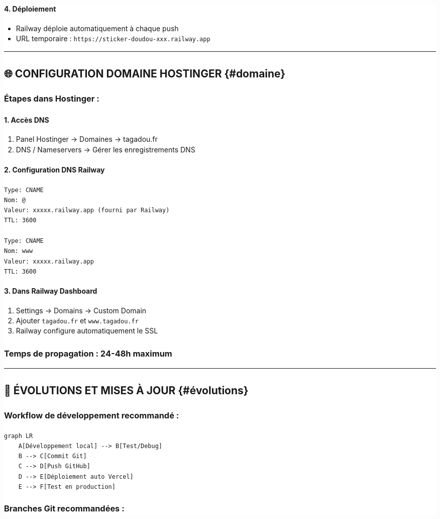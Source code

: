 #### 4. Déploiement
- Railway déploie automatiquement à chaque push
- URL temporaire : `https://sticker-doudou-xxx.railway.app`

---

## 🌐 CONFIGURATION DOMAINE HOSTINGER {#domaine}

### Étapes dans Hostinger :

#### 1. Accès DNS
1. Panel Hostinger → Domaines → tagadou.fr
2. DNS / Nameservers → Gérer les enregistrements DNS

#### 2. Configuration DNS Railway
```
Type: CNAME
Nom: @
Valeur: xxxxx.railway.app (fourni par Railway)
TTL: 3600

Type: CNAME  
Nom: www
Valeur: xxxxx.railway.app
TTL: 3600
```

#### 3. Dans Railway Dashboard
1. Settings → Domains → Custom Domain
2. Ajouter `tagadou.fr` et `www.tagadou.fr`
3. Railway configure automatiquement le SSL

### Temps de propagation : 24-48h maximum

---

## 🔄 ÉVOLUTIONS ET MISES À JOUR {#évolutions}

### Workflow de développement recommandé :

```mermaid
graph LR
    A[Développement local] --> B[Test/Debug]
    B --> C[Commit Git] 
    C --> D[Push GitHub]
    D --> E[Déploiement auto Vercel]
    E --> F[Test en production]
```

### Branches Git recommandées :
